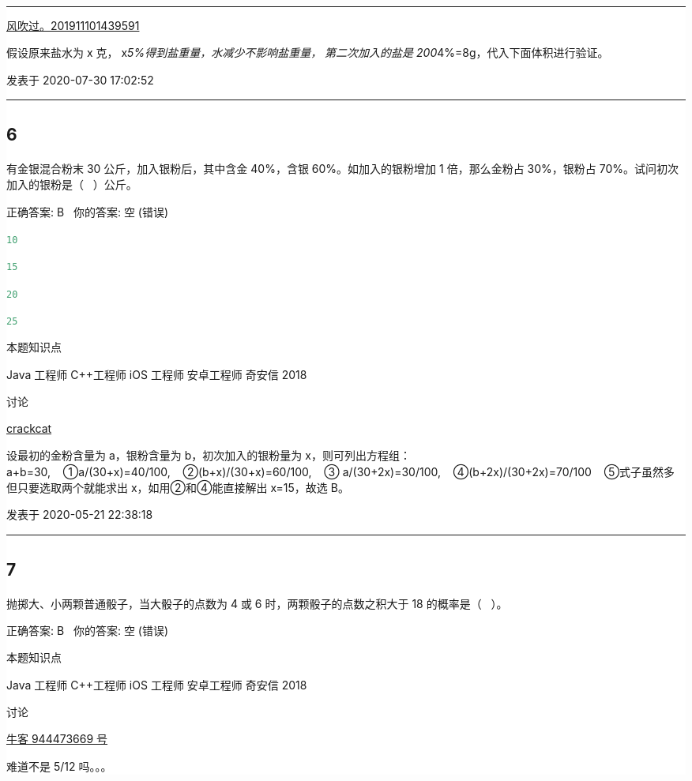 * * *

[风吹过。201911101439591](https://www.nowcoder.com/profile/174378319)

假设原来盐水为 x 克， x*5%得到盐重量，水减少不影响盐重量， 第二次加入的盐是 200*4%=8g，代入下面体积进行验证。

发表于 2020-07-30 17:02:52

* * *

## 6

有金银混合粉末 30 公斤，加入银粉后，其中含金 40%，含银 60%。如加入的银粉增加 1 倍，那么金粉占 30%，银粉占 70%。试问初次加入的银粉是（   ）公斤。

正确答案: B   你的答案: 空 (错误)

```cpp
10
```

```cpp
15
```

```cpp
20
```

```cpp
25
```

本题知识点

Java 工程师 C++工程师 iOS 工程师 安卓工程师 奇安信 2018

讨论

[crackcat](https://www.nowcoder.com/profile/293302331)

设最初的金粉含量为 a，银粉含量为 b，初次加入的银粉量为 x，则可列出方程组：a+b=30,    ①a/(30+x)=40/100,    ②(b+x)/(30+x)=60/100,    ③
a/(30+2x)=30/100,    ④(b+2x)/(30+2x)=70/100    ⑤式子虽然多但只要选取两个就能求出 x，如用②和④能直接解出 x=15，故选 B。

发表于 2020-05-21 22:38:18

* * *

## 7

抛掷大、小两颗普通骰子，当大骰子的点数为 4 或 6 时，两颗骰子的点数之积大于 18 的概率是（   ）。

正确答案: B   你的答案: 空 (错误)

本题知识点

Java 工程师 C++工程师 iOS 工程师 安卓工程师 奇安信 2018

讨论

[牛客 944473669 号](https://www.nowcoder.com/profile/944473669)

难道不是 5/12 吗。。。

